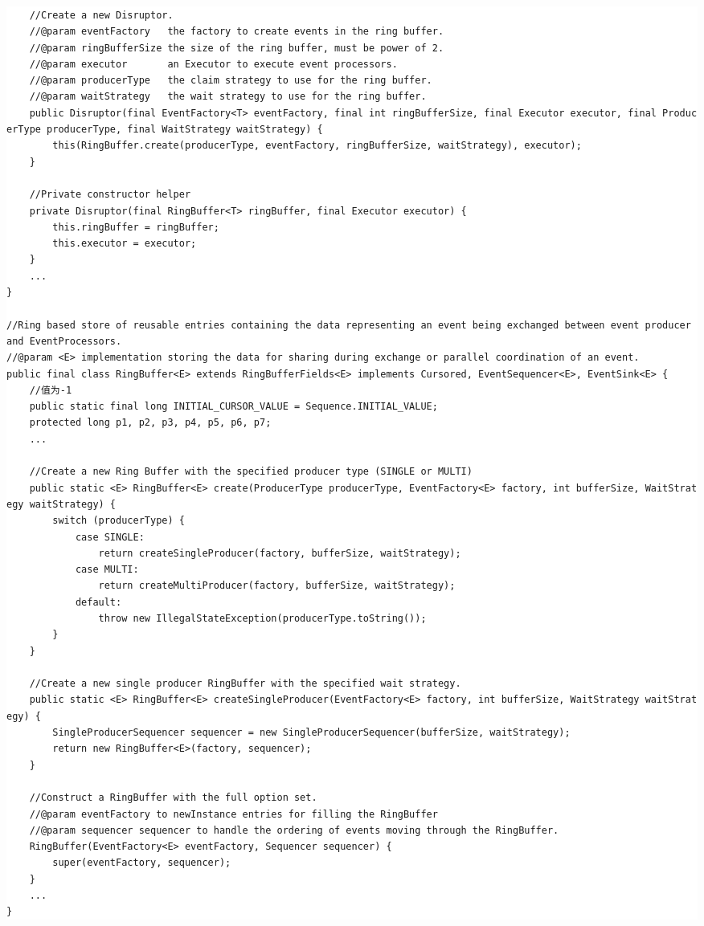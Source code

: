         //Create a new Disruptor.
        //@param eventFactory   the factory to create events in the ring buffer.
        //@param ringBufferSize the size of the ring buffer, must be power of 2.
        //@param executor       an Executor to execute event processors.
        //@param producerType   the claim strategy to use for the ring buffer.
        //@param waitStrategy   the wait strategy to use for the ring buffer.
        public Disruptor(final EventFactory<T> eventFactory, final int ringBufferSize, final Executor executor, final ProducerType producerType, final WaitStrategy waitStrategy) {
            this(RingBuffer.create(producerType, eventFactory, ringBufferSize, waitStrategy), executor);
        }
        
        //Private constructor helper
        private Disruptor(final RingBuffer<T> ringBuffer, final Executor executor) {
            this.ringBuffer = ringBuffer;
            this.executor = executor;
        }
        ...
    }
    
    //Ring based store of reusable entries containing the data representing an event being exchanged between event producer and EventProcessors.
    //@param <E> implementation storing the data for sharing during exchange or parallel coordination of an event.
    public final class RingBuffer<E> extends RingBufferFields<E> implements Cursored, EventSequencer<E>, EventSink<E> {
        //值为-1
        public static final long INITIAL_CURSOR_VALUE = Sequence.INITIAL_VALUE;
        protected long p1, p2, p3, p4, p5, p6, p7;
        ...
        
        //Create a new Ring Buffer with the specified producer type (SINGLE or MULTI)
        public static <E> RingBuffer<E> create(ProducerType producerType, EventFactory<E> factory, int bufferSize, WaitStrategy waitStrategy) {
            switch (producerType) {
                case SINGLE:
                    return createSingleProducer(factory, bufferSize, waitStrategy);
                case MULTI:
                    return createMultiProducer(factory, bufferSize, waitStrategy);
                default:
                    throw new IllegalStateException(producerType.toString());
            }
        }
        
        //Create a new single producer RingBuffer with the specified wait strategy.
        public static <E> RingBuffer<E> createSingleProducer(EventFactory<E> factory, int bufferSize, WaitStrategy waitStrategy) {
            SingleProducerSequencer sequencer = new SingleProducerSequencer(bufferSize, waitStrategy);
            return new RingBuffer<E>(factory, sequencer);
        }
        
        //Construct a RingBuffer with the full option set.
        //@param eventFactory to newInstance entries for filling the RingBuffer
        //@param sequencer sequencer to handle the ordering of events moving through the RingBuffer.
        RingBuffer(EventFactory<E> eventFactory, Sequencer sequencer) {
            super(eventFactory, sequencer);
        }
        ...
    }
    